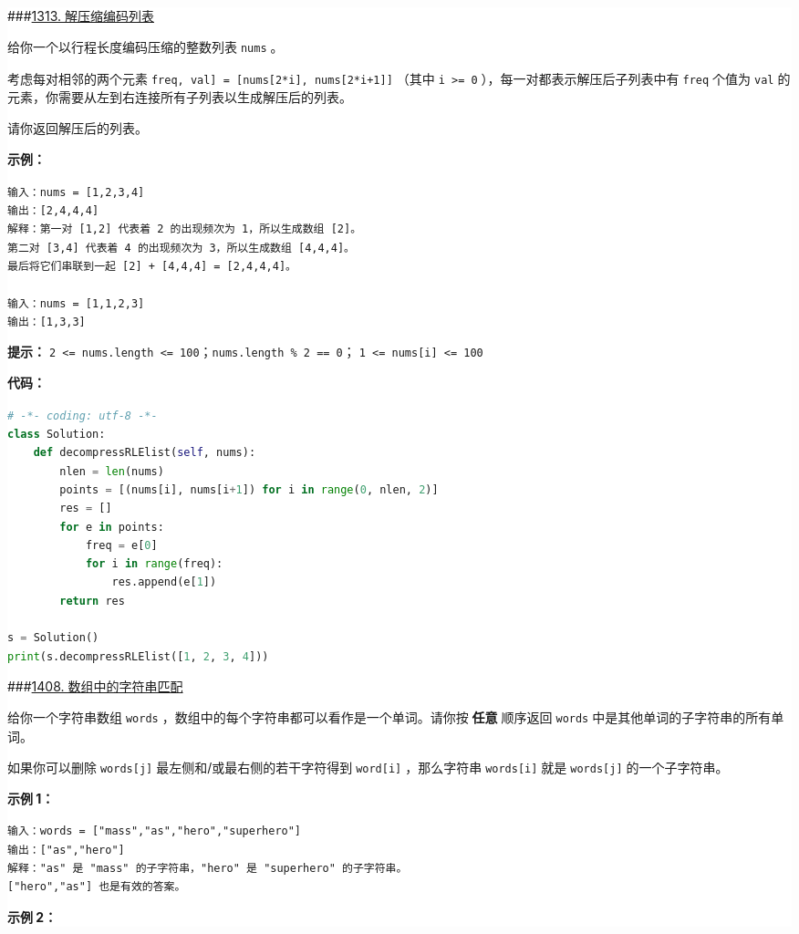 ###[1313. 解压缩编码列表](https://leetcode-cn.com/problems/decompress-run-length-encoded-list/)

给你一个以行程长度编码压缩的整数列表 `nums` 。

考虑每对相邻的两个元素 `freq, val] = [nums[2*i], nums[2*i+1]]` （其中 `i >= 0` ），每一对都表示解压后子列表中有 `freq` 个值为 `val` 的元素，你需要从左到右连接所有子列表以生成解压后的列表。

请你返回解压后的列表。

**示例：**

```
输入：nums = [1,2,3,4]
输出：[2,4,4,4]
解释：第一对 [1,2] 代表着 2 的出现频次为 1，所以生成数组 [2]。
第二对 [3,4] 代表着 4 的出现频次为 3，所以生成数组 [4,4,4]。
最后将它们串联到一起 [2] + [4,4,4] = [2,4,4,4]。

输入：nums = [1,1,2,3]
输出：[1,3,3]
```

**提示：** `2 <= nums.length <= 100`；`nums.length % 2 == 0`； `1 <= nums[i] <= 100`

**代码：**

```python
# -*- coding: utf-8 -*-
class Solution:
    def decompressRLElist(self, nums):
        nlen = len(nums)
        points = [(nums[i], nums[i+1]) for i in range(0, nlen, 2)]
        res = []
        for e in points:
            freq = e[0]
            for i in range(freq):
                res.append(e[1])            
        return res  
    
s = Solution()
print(s.decompressRLElist([1, 2, 3, 4]))
```

###[1408. 数组中的字符串匹配](https://leetcode-cn.com/problems/string-matching-in-an-array/)

给你一个字符串数组 `words` ，数组中的每个字符串都可以看作是一个单词。请你按 **任意** 顺序返回 `words` 中是其他单词的子字符串的所有单词。

如果你可以删除 `words[j]` 最左侧和/或最右侧的若干字符得到 `word[i]` ，那么字符串 `words[i]` 就是 `words[j]` 的一个子字符串。

**示例 1：**

```
输入：words = ["mass","as","hero","superhero"]
输出：["as","hero"]
解释："as" 是 "mass" 的子字符串，"hero" 是 "superhero" 的子字符串。
["hero","as"] 也是有效的答案。
```

**示例 2：**
